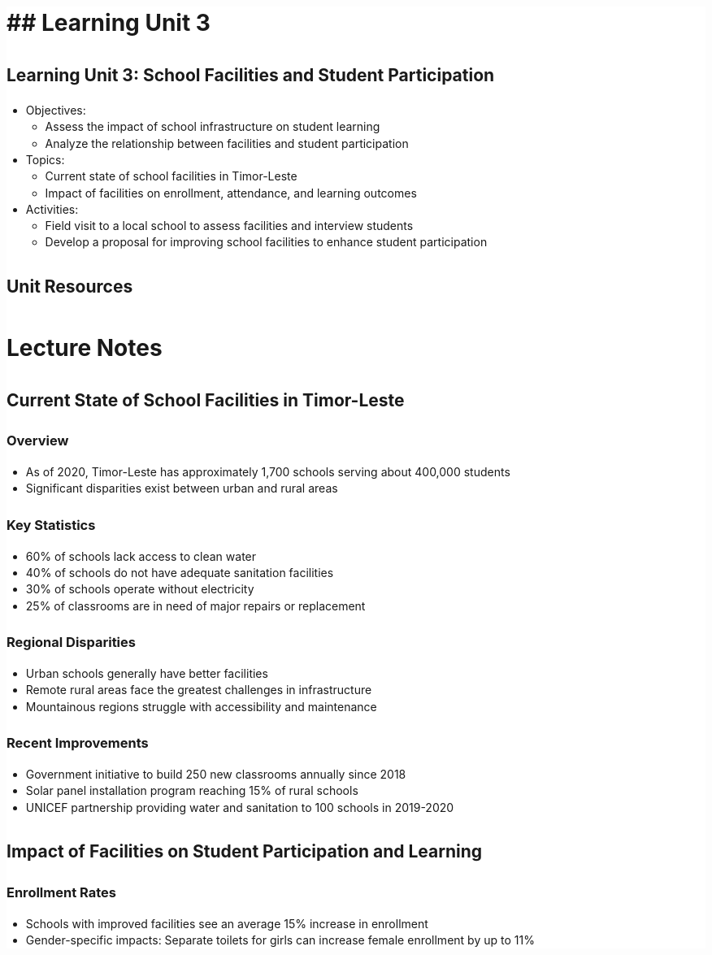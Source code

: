 # ## Learning Unit 3

## Learning Unit 3: School Facilities and Student Participation
- Objectives:
  * Assess the impact of school infrastructure on student learning
  * Analyze the relationship between facilities and student participation
- Topics:
  * Current state of school facilities in Timor-Leste
  * Impact of facilities on enrollment, attendance, and learning outcomes
- Activities:
  * Field visit to a local school to assess facilities and interview students
  * Develop a proposal for improving school facilities to enhance student participation

## Unit Resources

# Lecture Notes

## Current State of School Facilities in Timor-Leste

### Overview
- As of 2020, Timor-Leste has approximately 1,700 schools serving about 400,000 students
- Significant disparities exist between urban and rural areas

### Key Statistics
- 60% of schools lack access to clean water
- 40% of schools do not have adequate sanitation facilities
- 30% of schools operate without electricity
- 25% of classrooms are in need of major repairs or replacement

### Regional Disparities
- Urban schools generally have better facilities
- Remote rural areas face the greatest challenges in infrastructure
- Mountainous regions struggle with accessibility and maintenance

### Recent Improvements
- Government initiative to build 250 new classrooms annually since 2018
- Solar panel installation program reaching 15% of rural schools
- UNICEF partnership providing water and sanitation to 100 schools in 2019-2020

## Impact of Facilities on Student Participation and Learning

### Enrollment Rates
- Schools with improved facilities see an average 15% increase in enrollment
- Gender-specific impacts: Separate toilets for girls can increase female enrollment by up to 11%
